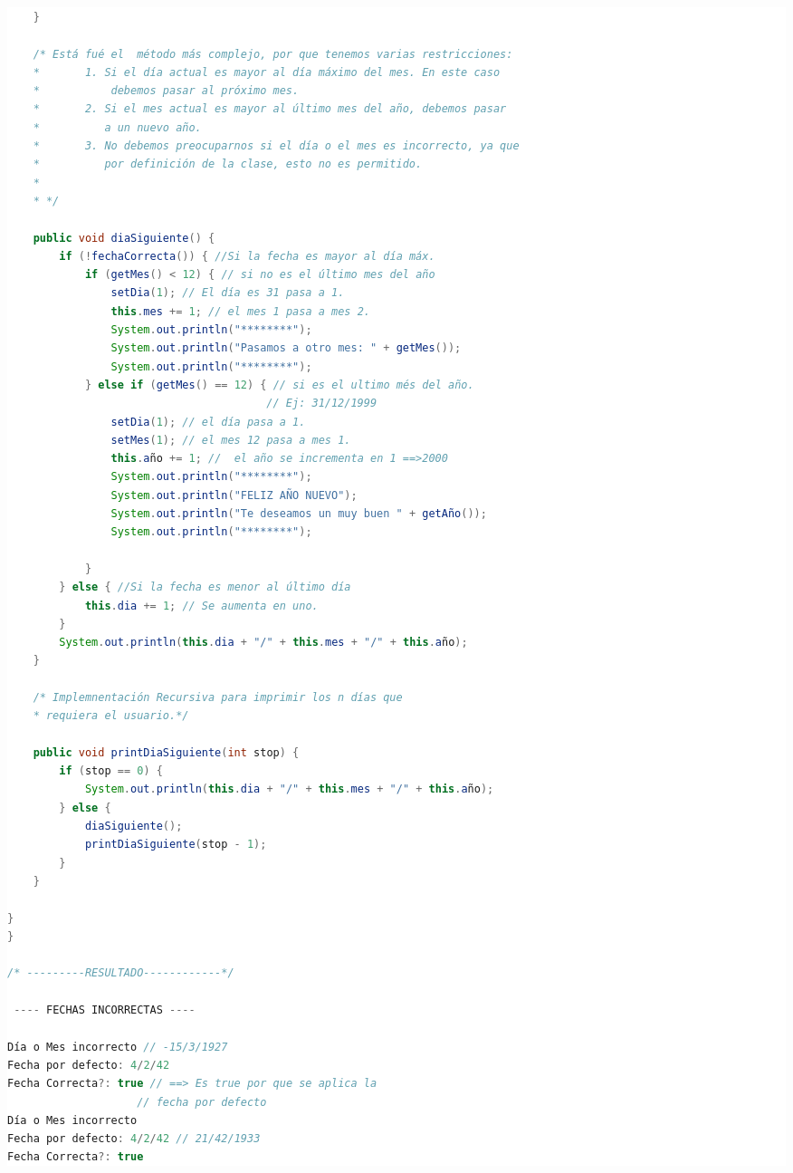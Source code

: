 ``` java
    }

    /* Está fué el  método más complejo, por que tenemos varias restricciones:
    *       1. Si el día actual es mayor al día máximo del mes. En este caso
    *           debemos pasar al próximo mes.
    *       2. Si el mes actual es mayor al último mes del año, debemos pasar
    *          a un nuevo año.
    *       3. No debemos preocuparnos si el día o el mes es incorrecto, ya que
    *          por definición de la clase, esto no es permitido.
    *
    * */

    public void diaSiguiente() {
        if (!fechaCorrecta()) { //Si la fecha es mayor al día máx.
            if (getMes() < 12) { // si no es el último mes del año
                setDia(1); // El día es 31 pasa a 1.
                this.mes += 1; // el mes 1 pasa a mes 2.
                System.out.println("********");
                System.out.println("Pasamos a otro mes: " + getMes());
                System.out.println("********");
            } else if (getMes() == 12) { // si es el ultimo més del año.
                                        // Ej: 31/12/1999
                setDia(1); // el día pasa a 1.
                setMes(1); // el mes 12 pasa a mes 1.
                this.año += 1; //  el año se incrementa en 1 ==>2000
                System.out.println("********");
                System.out.println("FELIZ AÑO NUEVO");
                System.out.println("Te deseamos un muy buen " + getAño());
                System.out.println("********");

            }
        } else { //Si la fecha es menor al último día
            this.dia += 1; // Se aumenta en uno.
        }
        System.out.println(this.dia + "/" + this.mes + "/" + this.año);
    }

    /* Implemnentación Recursiva para imprimir los n días que
    * requiera el usuario.*/

    public void printDiaSiguiente(int stop) {
        if (stop == 0) {
            System.out.println(this.dia + "/" + this.mes + "/" + this.año);
        } else {
            diaSiguiente();
            printDiaSiguiente(stop - 1);
        }
    }   

}
}

/* ---------RESULTADO------------*/

 ---- FECHAS INCORRECTAS ----

Día o Mes incorrecto // -15/3/1927
Fecha por defecto: 4/2/42
Fecha Correcta?: true // ==> Es true por que se aplica la
                    // fecha por defecto
Día o Mes incorrecto
Fecha por defecto: 4/2/42 // 21/42/1933
Fecha Correcta?: true
```